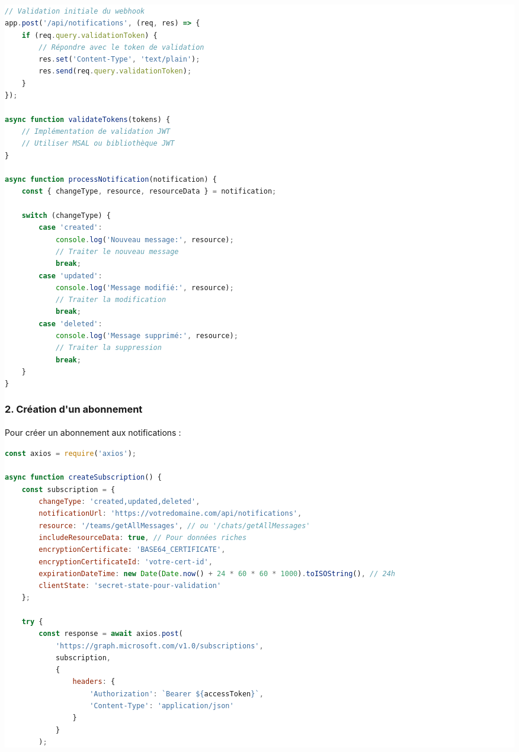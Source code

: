 ```javascript
// Validation initiale du webhook
app.post('/api/notifications', (req, res) => {
    if (req.query.validationToken) {
        // Répondre avec le token de validation
        res.set('Content-Type', 'text/plain');
        res.send(req.query.validationToken);
    }
});

async function validateTokens(tokens) {
    // Implémentation de validation JWT
    // Utiliser MSAL ou bibliothèque JWT
}

async function processNotification(notification) {
    const { changeType, resource, resourceData } = notification;

    switch (changeType) {
        case 'created':
            console.log('Nouveau message:', resource);
            // Traiter le nouveau message
            break;
        case 'updated':
            console.log('Message modifié:', resource);
            // Traiter la modification
            break;
        case 'deleted':
            console.log('Message supprimé:', resource);
            // Traiter la suppression
            break;
    }
}
```

### 2. Création d'un abonnement

Pour créer un abonnement aux notifications :

```javascript
const axios = require('axios');

async function createSubscription() {
    const subscription = {
        changeType: 'created,updated,deleted',
        notificationUrl: 'https://votredomaine.com/api/notifications',
        resource: '/teams/getAllMessages', // ou '/chats/getAllMessages'
        includeResourceData: true, // Pour données riches
        encryptionCertificate: 'BASE64_CERTIFICATE',
        encryptionCertificateId: 'votre-cert-id',
        expirationDateTime: new Date(Date.now() + 24 * 60 * 60 * 1000).toISOString(), // 24h
        clientState: 'secret-state-pour-validation'
    };

    try {
        const response = await axios.post(
            'https://graph.microsoft.com/v1.0/subscriptions',
            subscription,
            {
                headers: {
                    'Authorization': `Bearer ${accessToken}`,
                    'Content-Type': 'application/json'
                }
            }
        );
```